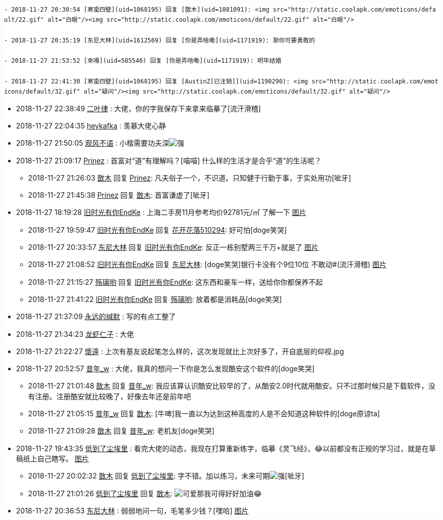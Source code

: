     - 2018-11-27 20:30:54 [寒蛩四壁](uid=1068195) 回复 [㪚木](uid=1081091): <img src="http://static.coolapk.com/emoticons/default/22.gif" alt="白眼"/><img src="http://static.coolapk.com/emoticons/default/22.gif" alt="白眼"/> 

    - 2018-11-27 20:35:19 [东尼大林](uid=1612569) 回复 [你是弄啥嘞](uid=1171919): 那你可要勇敢的 

    - 2018-11-27 21:53:52 [來嘠](uid=585546) 回复 [你是弄啥嘞](uid=1171919): 明年结婚 

    - 2018-11-27 22:41:30 [寒蛩四壁](uid=1068195) 回复 [AustinZ[已注销]](uid=1190290): <img src="http://static.coolapk.com/emoticons/default/32.gif" alt="疑问"/><img src="http://static.coolapk.com/emoticons/default/32.gif" alt="疑问"/> 

- 2018-11-27 22:38:49 [二叶律](uid=922078) : 大佬，你的字我保存下来拿来临摹了[流汗滑稽] 

- 2018-11-27 22:04:35 [heykafka](uid=929692) : 羡慕大佬心静 

- 2018-11-27 21:50:05 [观风不语](uid=468078) : 小楷需要功夫深<img src="http://static.coolapk.com/emoticons/default/79.gif" alt="强"/> 

- 2018-11-27 21:09:17 [Prinez](uid=649240) : 首富对“道”有理解吗？[喵喵]
什么样的生活才是合乎“道”的生活呢？ 

    - 2018-11-27 21:26:03 [㪚木](uid=1081091) 回复 [Prinez](uid=649240): 凡夫俗子一个，不识道。只知健于行勤于事，于实处用功[呲牙] 

    - 2018-11-27 21:45:38 [Prinez](uid=649240) 回复 [㪚木](uid=1081091): 首富谦虚了[呲牙] 

- 2018-11-27 18:19:28 [旧时光有你EndKe](uid=730697) : 上海二手房11月参考均价92781元/㎡ 了解一下 [图片](http://image.coolapk.com/feed/2018/1127/18/730697_1543313966_3124@1080x1920.jpg)

    - 2018-11-27 19:59:47 [旧时光有你EndKe](uid=730697) 回复 [花开花落510294](uid=1855845): 好可怕[doge笑哭] 

    - 2018-11-27 20:33:57 [东尼大林](uid=1612569) 回复 [旧时光有你EndKe](uid=730697): 反正一栋别墅两三千万+就是了 [图片](http://image.coolapk.com/feed/2018/1127/20/1612569_1543321338_428@1080x1920.jpg)

    - 2018-11-27 21:08:52 [旧时光有你EndKe](uid=730697) 回复 [东尼大林](uid=1612569): [doge笑哭]银行卡没有个9位10位  不敢动#(流汗滑稽) [图片](http://image.coolapk.com/feed/2018/1127/21/730697_1543324129_9368@960x1416.jpg)

    - 2018-11-27 21:15:27 [殇璃哟](uid=1063088) 回复 [旧时光有你EndKe](uid=730697): 这东西和豪车一样，送给你你都保养不起 

    - 2018-11-27 21:41:22 [旧时光有你EndKe](uid=730697) 回复 [殇璃哟](uid=1063088): 放着都是消耗品[doge笑哭] 

- 2018-11-27 21:37:09 [永远的缄默](uid=539078) : 写的有点工整了 

- 2018-11-27 21:34:23 [龙虾仁子](uid=1496281) : 大佬 

- 2018-11-27 21:22:27 [懷遠](uid=2162169) : 上次有基友说起笔怎么样的，这次发现就比上次好多了，开自底层的仰视.jpg 

- 2018-11-27 20:52:57 [昔年_w](uid=984595) : 大佬，我真的想问一下你是怎么发现酷安这个软件的[doge笑哭] 

    - 2018-11-27 21:01:48 [㪚木](uid=1081091) 回复 [昔年_w](uid=984595): 我应该算认识酷安比较早的了，从酷安2.0时代就用酷安。只不过那时候只是下载软件，没有注册。注册酷安就比较晚了，好像去年还是前年吧 

    - 2018-11-27 21:05:15 [昔年_w](uid=984595) 回复 [㪚木](uid=1081091): [牛啤]我一直以为达到这种高度的人是不会知道这种软件的[doge原谅ta] 

    - 2018-11-27 21:09:28 [㪚木](uid=1081091) 回复 [昔年_w](uid=984595): 老机友[doge笑哭] 

- 2018-11-27 19:43:35 [低到了尘埃里](uid=1585960) : 看完大佬的动态，我现在打算重新练字，临摹《灵飞经》，😂以前都没有正规的学习过，就是在草稿纸上自己瞎写。 [图片](http://image.coolapk.com/feed/2018/1127/19/1585960_1543319013_472@1078x457.jpg)

    - 2018-11-27 20:02:32 [㪚木](uid=1081091) 回复 [低到了尘埃里](uid=1585960): 字不错。加以练习，未来可期<img src="http://static.coolapk.com/emoticons/default/79.gif" alt="强"/>[呲牙] 

    - 2018-11-27 21:01:26 [低到了尘埃里](uid=1585960) 回复 [㪚木](uid=1081091): <img src="http://static.coolapk.com/emoticons/default/21.gif" alt="可爱"/>那我可得好好加油😂 

- 2018-11-27 20:36:53 [东尼大林](uid=1612569) : 弱弱地问一句，毛笔多少钱？[嘿哈] [图片](http://image.coolapk.com/feed/2018/1127/20/1612569_1543322210_6864@448x448.gif)
